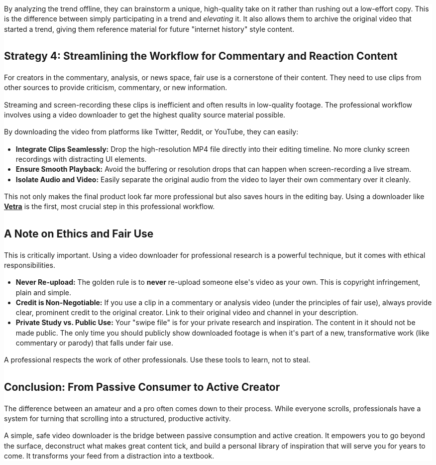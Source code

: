 By analyzing the trend offline, they can brainstorm a unique, high-quality take on it rather than rushing out a low-effort copy. This is the difference between simply participating in a trend and *elevating* it. It also allows them to archive the original video that started a trend, giving them reference material for future "internet history" style content.

## Strategy 4: Streamlining the Workflow for Commentary and Reaction Content

For creators in the commentary, analysis, or news space, fair use is a cornerstone of their content. They need to use clips from other sources to provide criticism, commentary, or new information.

Streaming and screen-recording these clips is inefficient and often results in low-quality footage. The professional workflow involves using a video downloader to get the highest quality source material possible.

By downloading the video from platforms like Twitter, Reddit, or YouTube, they can easily:

*   **Integrate Clips Seamlessly:** Drop the high-resolution MP4 file directly into their editing timeline. No more clunky screen recordings with distracting UI elements.
*   **Ensure Smooth Playback:** Avoid the buffering or resolution drops that can happen when screen-recording a live stream.
*   **Isolate Audio and Video:** Easily separate the original audio from the video to layer their own commentary over it cleanly.

This not only makes the final product look far more professional but also saves hours in the editing bay. Using a downloader like **[Vetra](/)** is the first, most crucial step in this professional workflow.

## A Note on Ethics and Fair Use

This is critically important. Using a video downloader for professional research is a powerful technique, but it comes with ethical responsibilities.

*   **Never Re-upload:** The golden rule is to **never** re-upload someone else's video as your own. This is copyright infringement, plain and simple.
*   **Credit is Non-Negotiable:** If you use a clip in a commentary or analysis video (under the principles of fair use), always provide clear, prominent credit to the original creator. Link to their original video and channel in your description.
*   **Private Study vs. Public Use:** Your "swipe file" is for your private research and inspiration. The content in it should not be made public. The only time you should publicly show downloaded footage is when it's part of a new, transformative work (like commentary or parody) that falls under fair use.

A professional respects the work of other professionals. Use these tools to learn, not to steal.

## Conclusion: From Passive Consumer to Active Creator

The difference between an amateur and a pro often comes down to their process. While everyone scrolls, professionals have a system for turning that scrolling into a structured, productive activity.

A simple, safe video downloader is the bridge between passive consumption and active creation. It empowers you to go beyond the surface, deconstruct what makes great content tick, and build a personal library of inspiration that will serve you for years to come. It transforms your feed from a distraction into a textbook.
